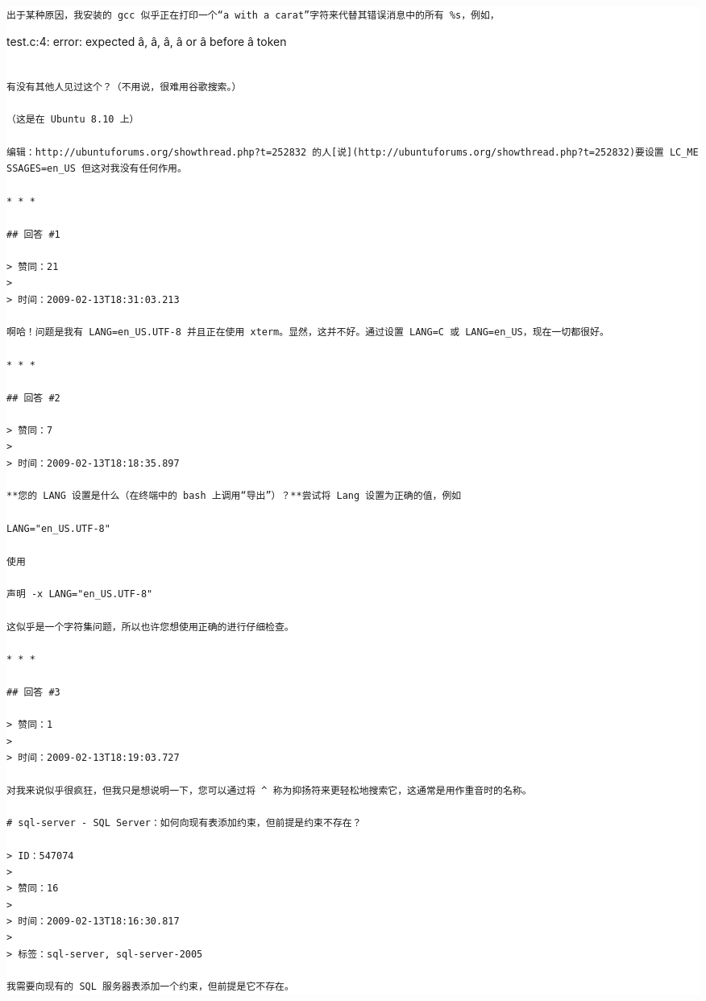 ```
出于某种原因，我安装的 gcc 似乎正在打印一个“a with a carat”字符来代替其错误消息中的所有 %s，例如，

```
test.c:4: error: expected â, â, â, â or â before â token 
```

有没有其他人见过这个？（不用说，很难用谷歌搜索。）

（这是在 Ubuntu 8.10 上）

编辑：http://ubuntuforums.org/showthread.php?t=252832 的人[说](http://ubuntuforums.org/showthread.php?t=252832)要设置 LC_MESSAGES=en_US 但这对我没有任何作用。

* * *

## 回答 #1

> 赞同：21
> 
> 时间：2009-02-13T18:31:03.213

啊哈！问题是我有 LANG=en_US.UTF-8 并且正在使用 xterm。显然，这并不好。通过设置 LANG=C 或 LANG=en_US，现在一切都很好。

* * *

## 回答 #2

> 赞同：7
> 
> 时间：2009-02-13T18:18:35.897

**您的 LANG 设置是什么（在终端中的 bash 上调用“导出”）？**尝试将 Lang 设置为正确的值，例如

LANG="en_US.UTF-8"

使用

声明 -x LANG="en_US.UTF-8"

这似乎是一个字符集问题，所以也许您想使用正确的进行仔细检查。

* * *

## 回答 #3

> 赞同：1
> 
> 时间：2009-02-13T18:19:03.727

对我来说似乎很疯狂，但我只是想说明一下，您可以通过将 ^ 称为抑扬符来更轻松地搜索它，这通常是用作重音时的名称。

# sql-server - SQL Server：如何向现有表添加约束，但前提是约束不存在？

> ID：547074
> 
> 赞同：16
> 
> 时间：2009-02-13T18:16:30.817
> 
> 标签：sql-server, sql-server-2005

我需要向现有的 SQL 服务器表添加一个约束，但前提是它不存在。

```
